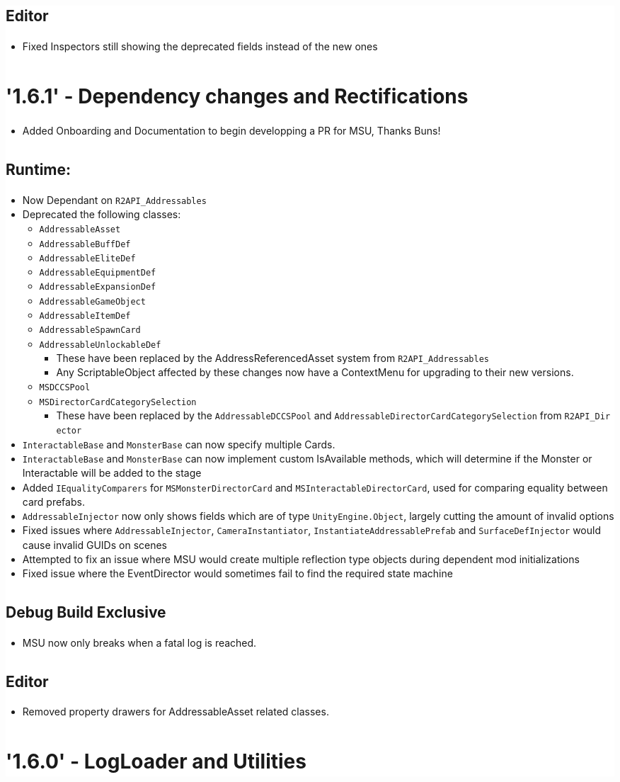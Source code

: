 ## Editor

* Fixed Inspectors still showing the deprecated fields instead of the new ones

# '1.6.1' - Dependency changes and Rectifications

* Added Onboarding and Documentation to begin developping a PR for MSU, Thanks Buns!

## Runtime:

* Now Dependant on ``R2API_Addressables``
* Deprecated the following classes:
    * ``AddressableAsset``
    * ``AddressableBuffDef``
    * ``AddressableEliteDef``
    * ``AddressableEquipmentDef``
    * ``AddressableExpansionDef``
    * ``AddressableGameObject``
    * ``AddressableItemDef``
    * ``AddressableSpawnCard``
    * ``AddressableUnlockableDef``
        * These have been replaced by the AddressReferencedAsset system from ``R2API_Addressables``
        * Any ScriptableObject affected by these changes now have a ContextMenu for upgrading to their new versions.
    * ``MSDCCSPool``
    * ``MSDirectorCardCategorySelection``
        * These have been replaced by the ``AddressableDCCSPool`` and ``AddressableDirectorCardCategorySelection`` from ``R2API_Director``
* ``InteractableBase`` and ``MonsterBase`` can now specify multiple Cards.
* ``InteractableBase`` and ``MonsterBase`` can now implement custom IsAvailable methods, which will determine if the Monster or Interactable will be added to the stage
* Added ``IEqualityComparers`` for ``MSMonsterDirectorCard`` and ``MSInteractableDirectorCard``, used for comparing equality between card prefabs.
* ``AddressableInjector`` now only shows fields which are of type ``UnityEngine.Object``, largely cutting the amount of invalid options
* Fixed issues where ``AddressableInjector``, ``CameraInstantiator``, ``InstantiateAddressablePrefab`` and ``SurfaceDefInjector`` would cause invalid GUIDs on scenes
* Attempted to fix an issue where MSU would create multiple reflection type objects during dependent mod initializations
* Fixed issue where the EventDirector would sometimes fail to find the required state machine

## Debug Build Exclusive

* MSU now only breaks when a fatal log is reached.

## Editor

* Removed property drawers for AddressableAsset related classes.

# '1.6.0' - LogLoader and Utilities

